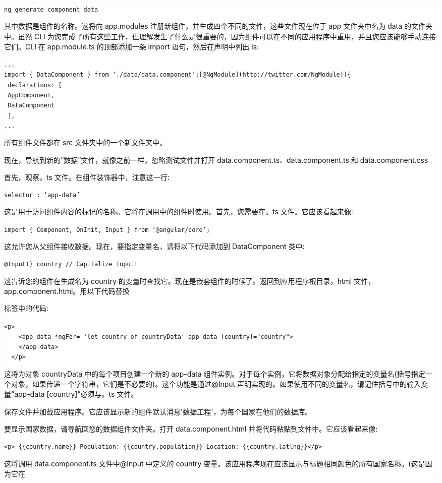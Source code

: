 ```
ng generate component data
```

其中数据是组件的名称。这将向 app.modules 注册新组件，并生成四个不同的文件，这些文件现在位于 app 文件夹中名为 data 的文件夹中。虽然 CLI 为您完成了所有这些工作，但理解发生了什么是很重要的，因为组件可以在不同的应用程序中重用，并且您应该能够手动连接它们。CLI 在 app.module.ts 的顶部添加一条 import 语句，然后在声明中列出 is:

```
...
import { DataComponent } from ‘./data/data.component’;[@NgModule](http://twitter.com/NgModule)({
 declarations: [
 AppComponent,
 DataComponent
 ],
...
```

所有组件文件都在 src 文件夹中的一个新文件夹中。

现在，导航到新的“数据”文件，就像之前一样，忽略测试文件并打开 data.component.ts、data.component.ts 和 data.component.css

首先，观察。ts 文件。在组件装饰器中，注意这一行:

```
selector : ‘app-data’
```

这是用于访问组件内容的标记的名称。它将在调用<app-root>中的组件时使用。首先，您需要在。ts 文件。它应该看起来像:</app-root>

```
import { Component, OnInit, Input } from ‘@angular/core’;
```

这允许您从父组件接收数据。现在，要指定变量名，请将以下代码添加到 DataComponent 类中:

```
@Input() country // Capitalize Input!
```

这告诉您的组件在生成名为 country 的变量时查找它。现在是嵌套组件的时候了。返回到应用程序根目录。html 文件，app.component.html。用以下代码替换

标签中的代码:

```
<p>
    <app-data *ngFor= 'let country of countryData' app-data [country]="country">
    </app-data>
  </p>
```

这将为对象 countryData 中的每个项目创建一个新的 app-data 组件实例。对于每个实例，它将数据对象分配给指定的变量名(括号指定一个对象，如果传递一个字符串，它们是不必要的)。这个功能是通过@Input 声明实现的。如果使用不同的变量名，请记住括号中的输入变量“app-data [country]”必须与。ts 文件。

保存文件并加载应用程序。它应该显示新的组件默认消息'数据工程'，为每个国家在他们的数据库。

要显示国家数据，请导航回您的数据组件文件夹。打开 data.component.html 并将代码粘贴到文件中。它应该看起来像:

```
<p> {{country.name}} Population: {{country.population}} Location: {{country.latlng}}</p>
```

这将调用 data.component.ts 文件中@Input 中定义的 country 变量。该应用程序现在应该显示与标题相同颜色的所有国家名称。(这是因为它在
